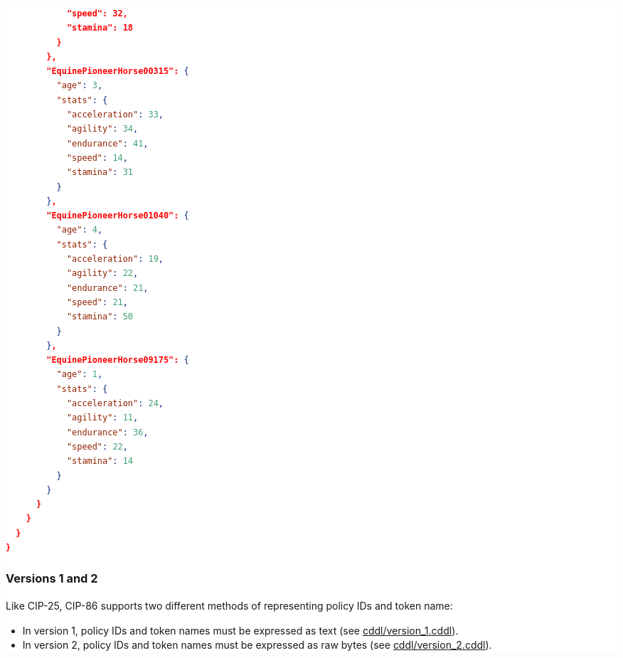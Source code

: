 ```json
            "speed": 32,
            "stamina": 18
          }
        },
        "EquinePioneerHorse00315": {
          "age": 3,
          "stats": {
            "acceleration": 33,
            "agility": 34,
            "endurance": 41,
            "speed": 14,
            "stamina": 31
          }
        },
        "EquinePioneerHorse01040": {
          "age": 4,
          "stats": {
            "acceleration": 19,
            "agility": 22,
            "endurance": 21,
            "speed": 21,
            "stamina": 50
          }
        },
        "EquinePioneerHorse09175": {
          "age": 1,
          "stats": {
            "acceleration": 24,
            "agility": 11,
            "endurance": 36,
            "speed": 22,
            "stamina": 14
          }
        }
      }
    }
  }
}
```

### Versions 1 and 2
Like CIP-25, CIP-86 supports two different methods of
representing policy IDs and token name:

-   In version 1,
policy IDs and token names must be expressed as text
(see [cddl/version_1.cddl](cddl/version_1.cddl)).
-   In version 2,
policy IDs and token names must be expressed as raw bytes
(see [cddl/version_2.cddl](cddl/version_2.cddl)).
